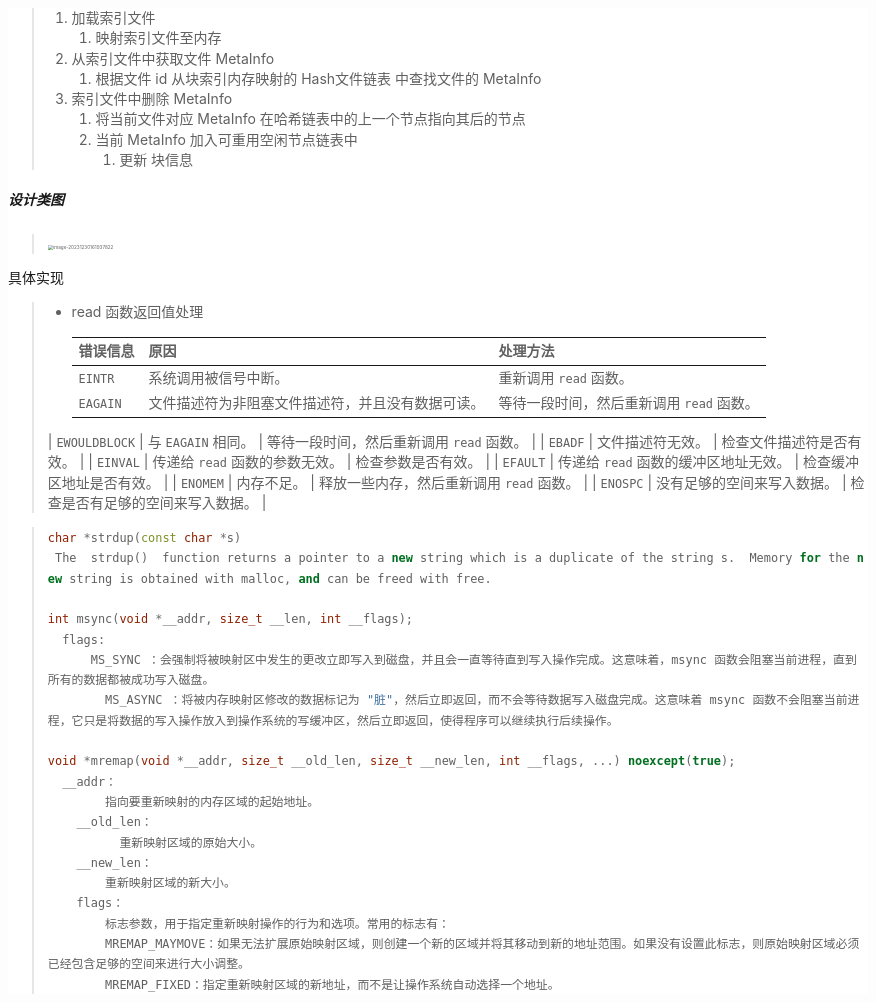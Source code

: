 > 1. 加载索引文件
>    1. 映射索引文件至内存
> 2. 从索引文件中获取文件 MetaInfo
>    1. 根据文件 id 从块索引内存映射的 Hash文件链表 中查找文件的 MetaInfo
> 3. 索引文件中删除 MetaInfo
>    1. 将当前文件对应 MetaInfo 在哈希链表中的上一个节点指向其后的节点
>    2. 当前 MetaInfo 加入可重用空闲节点链表中
>       1. 更新																																																																																																																																																																																														块信息

##### 设计类图

> <img src="./assets/image-20231230161937822.png" alt="image-20231230161937822" style="zoom: 33%;" />

具体实现

> * read 函数返回值处理
>
>   | **错误信息**  | **原因**                                         | **处理方法**                             |
>   | ------------- | ------------------------------------------------ | ---------------------------------------- |
>   | `EINTR`       | 系统调用被信号中断。                             | 重新调用 `read` 函数。                   |
>   | `EAGAIN`      | 文件描述符为非阻塞文件描述符，并且没有数据可读。 | 等待一段时间，然后重新调用 `read` 函数。 |
>  | `EWOULDBLOCK` | 与 `EAGAIN` 相同。                               | 等待一段时间，然后重新调用 `read` 函数。 |
>   | `EBADF`       | 文件描述符无效。                                 | 检查文件描述符是否有效。                 |
>  | `EINVAL`      | 传递给 `read` 函数的参数无效。                   | 检查参数是否有效。                       |
>   | `EFAULT`      | 传递给 `read` 函数的缓冲区地址无效。             | 检查缓冲区地址是否有效。                 |
>   | `ENOMEM`      | 内存不足。                                       | 释放一些内存，然后重新调用 `read` 函数。 |
>   | `ENOSPC`      | 没有足够的空间来写入数据。                       | 检查是否有足够的空间来写入数据。         |
> 
> 

> ```c++
> char *strdup(const char *s)
>  The  strdup()  function returns a pointer to a new string which is a duplicate of the string s.  Memory for the new string is obtained with malloc, and can be freed with free.
>     
> int msync(void *__addr, size_t __len, int __flags);
> 	flags: 
> 		MS_SYNC ：会强制将被映射区中发生的更改立即写入到磁盘，并且会一直等待直到写入操作完成。这意味着，msync 函数会阻塞当前进程，直到所有的数据都被成功写入磁盘。
>         MS_ASYNC ：将被内存映射区修改的数据标记为 "脏"，然后立即返回，而不会等待数据写入磁盘完成。这意味着 msync 函数不会阻塞当前进程，它只是将数据的写入操作放入到操作系统的写缓冲区，然后立即返回，使得程序可以继续执行后续操作。
>             
> void *mremap(void *__addr, size_t __old_len, size_t __new_len, int __flags, ...) noexcept(true);
> 	__addr：
>         指向要重新映射的内存区域的起始地址。
>     __old_len：
>         	重新映射区域的原始大小。
>     __new_len：
>         重新映射区域的新大小。
>     flags：
>         标志参数，用于指定重新映射操作的行为和选项。常用的标志有：
>         MREMAP_MAYMOVE：如果无法扩展原始映射区域，则创建一个新的区域并将其移动到新的地址范围。如果没有设置此标志，则原始映射区域必须已经包含足够的空间来进行大小调整。
>         MREMAP_FIXED：指定重新映射区域的新地址，而不是让操作系统自动选择一个地址。
> ```
